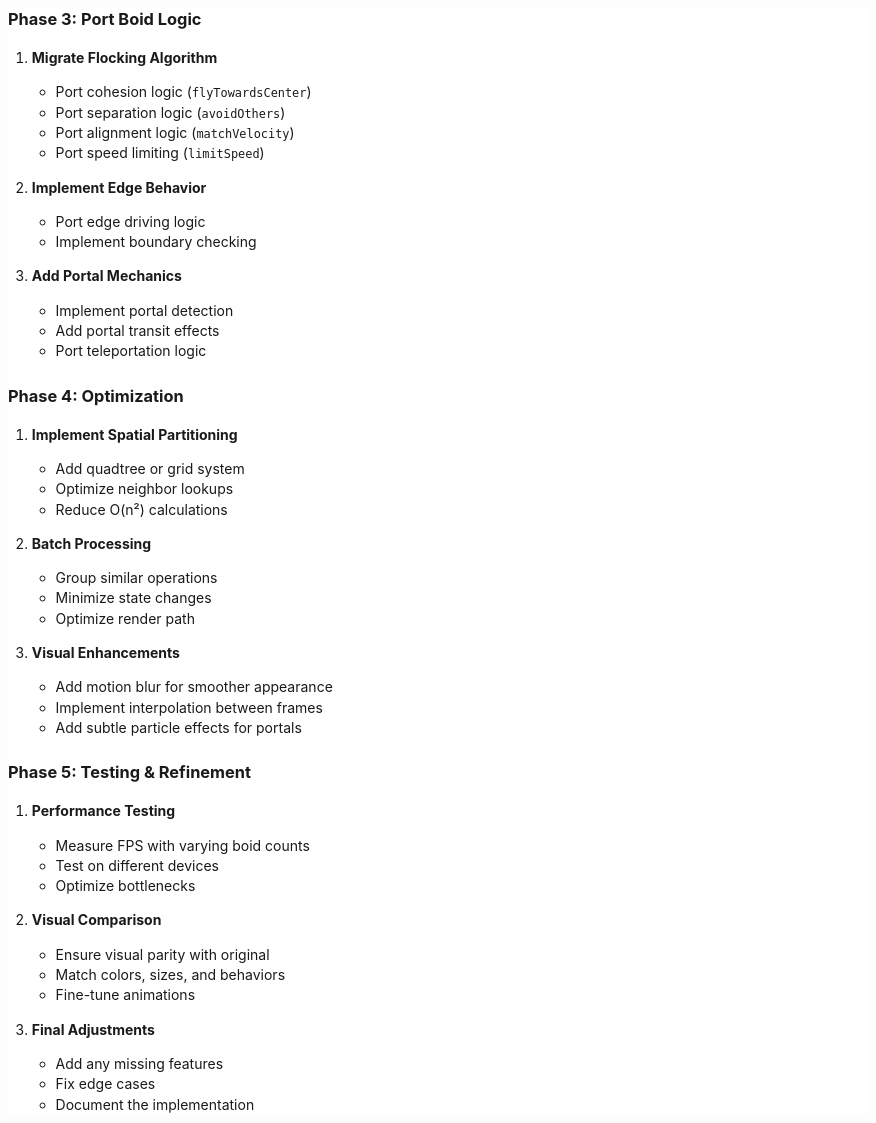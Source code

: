 ### Phase 3: Port Boid Logic

1. **Migrate Flocking Algorithm**

   - Port cohesion logic (`flyTowardsCenter`)
   - Port separation logic (`avoidOthers`)
   - Port alignment logic (`matchVelocity`)
   - Port speed limiting (`limitSpeed`)

2. **Implement Edge Behavior**

   - Port edge driving logic
   - Implement boundary checking

3. **Add Portal Mechanics**
   - Implement portal detection
   - Add portal transit effects
   - Port teleportation logic

### Phase 4: Optimization

1. **Implement Spatial Partitioning**

   - Add quadtree or grid system
   - Optimize neighbor lookups
   - Reduce O(n²) calculations

2. **Batch Processing**

   - Group similar operations
   - Minimize state changes
   - Optimize render path

3. **Visual Enhancements**
   - Add motion blur for smoother appearance
   - Implement interpolation between frames
   - Add subtle particle effects for portals

### Phase 5: Testing & Refinement

1. **Performance Testing**

   - Measure FPS with varying boid counts
   - Test on different devices
   - Optimize bottlenecks

2. **Visual Comparison**

   - Ensure visual parity with original
   - Match colors, sizes, and behaviors
   - Fine-tune animations

3. **Final Adjustments**
   - Add any missing features
   - Fix edge cases
   - Document the implementation
